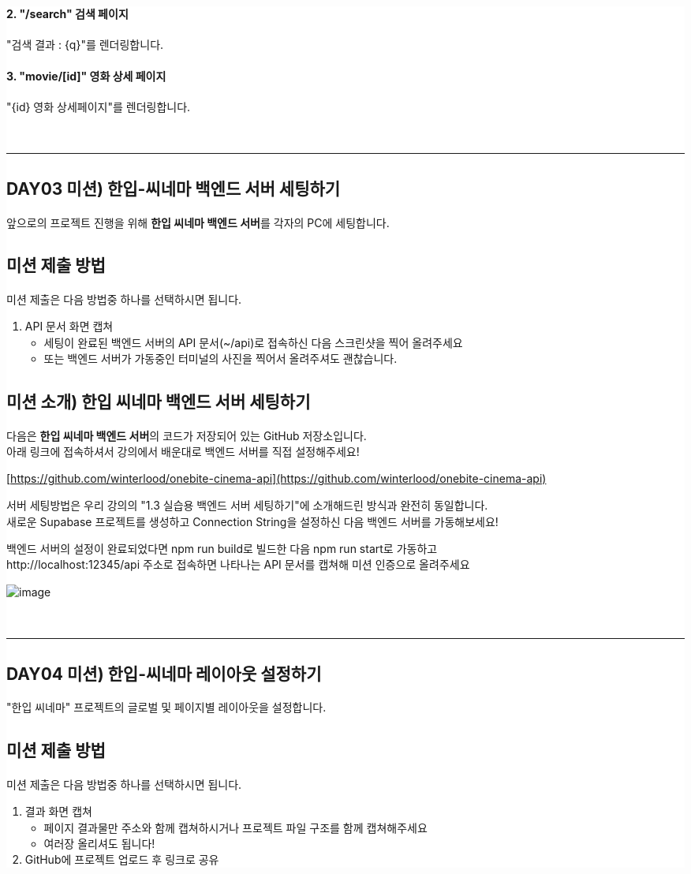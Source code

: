 #### 2. "/search" 검색 페이지

"검색 결과 : {q}"를 렌더링합니다.

#### 3. "movie/[id]" 영화 상세 페이지

"{id} 영화 상세페이지"를 렌더링합니다.

<br>

---------------------

## DAY03 미션) 한입-씨네마 백엔드 서버 세팅하기

앞으로의 프로젝트 진행을 위해 **한입 씨네마 백엔드 서버**를 각자의 PC에 세팅합니다.

## 미션 제출 방법

미션 제출은 다음 방법중 하나를 선택하시면 됩니다.

1. API 문서 화면 캡쳐
   - 세팅이 완료된 백엔드 서버의 API 문서(~/api)로 접속하신 다음 스크린샷을 찍어 올려주세요
   - 또는 백엔드 서버가 가동중인 터미널의 사진을 찍어서 올려주셔도 괜찮습니다.

## 미션 소개) 한입 씨네마 백엔드 서버 세팅하기

다음은 **한입 씨네마 백엔드 서버**의 코드가 저장되어 있는 GitHub 저장소입니다.  
아래 링크에 접속하셔서 강의에서 배운대로 백엔드 서버를 직접 설정해주세요!

[https://github.com/winterlood/onebite-cinema-api](https://github.com/winterlood/onebite-cinema-api)

서버 세팅방법은 우리 강의의 "1.3 실습용 백엔드 서버 세팅하기"에 소개해드린 방식과 완전히 동일합니다.  
새로운 Supabase 프로젝트를 생성하고 Connection String을 설정하신 다음 백엔드 서버를 가동해보세요!

백엔드 서버의 설정이 완료되었다면 npm run build로 빌드한 다음 npm run start로 가동하고  
http://localhost:12345/api 주소로 접속하면 나타나는 API 문서를 캡쳐해 미션 인증으로 올려주세요

![image](https://github.com/user-attachments/assets/fc25a326-aa4c-49b2-967a-21b987839ace)

<br>

---------------------

## DAY04 미션) 한입-씨네마 레이아웃 설정하기

"한입 씨네마" 프로젝트의 글로벌 및 페이지별 레이아웃을 설정합니다.

## 미션 제출 방법

미션 제출은 다음 방법중 하나를 선택하시면 됩니다.

1. 결과 화면 캡쳐
   - 페이지 결과물만 주소와 함께 캡쳐하시거나 프로젝트 파일 구조를 함께 캡쳐해주세요
   - 여러장 올리셔도 됩니다!
2. GitHub에 프로젝트 업로드 후 링크로 공유
